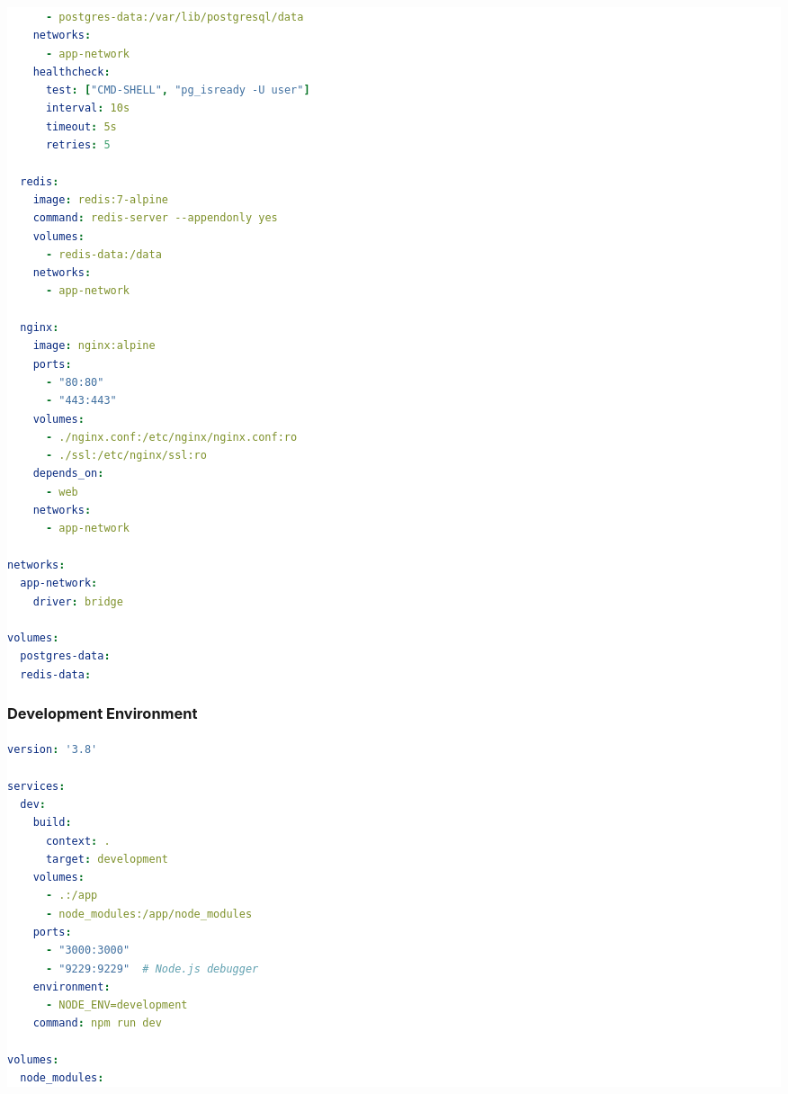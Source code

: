 ```yaml
      - postgres-data:/var/lib/postgresql/data
    networks:
      - app-network
    healthcheck:
      test: ["CMD-SHELL", "pg_isready -U user"]
      interval: 10s
      timeout: 5s
      retries: 5

  redis:
    image: redis:7-alpine
    command: redis-server --appendonly yes
    volumes:
      - redis-data:/data
    networks:
      - app-network

  nginx:
    image: nginx:alpine
    ports:
      - "80:80"
      - "443:443"
    volumes:
      - ./nginx.conf:/etc/nginx/nginx.conf:ro
      - ./ssl:/etc/nginx/ssl:ro
    depends_on:
      - web
    networks:
      - app-network

networks:
  app-network:
    driver: bridge

volumes:
  postgres-data:
  redis-data:
```

### Development Environment

```yaml
version: '3.8'

services:
  dev:
    build:
      context: .
      target: development
    volumes:
      - .:/app
      - node_modules:/app/node_modules
    ports:
      - "3000:3000"
      - "9229:9229"  # Node.js debugger
    environment:
      - NODE_ENV=development
    command: npm run dev

volumes:
  node_modules:
```
